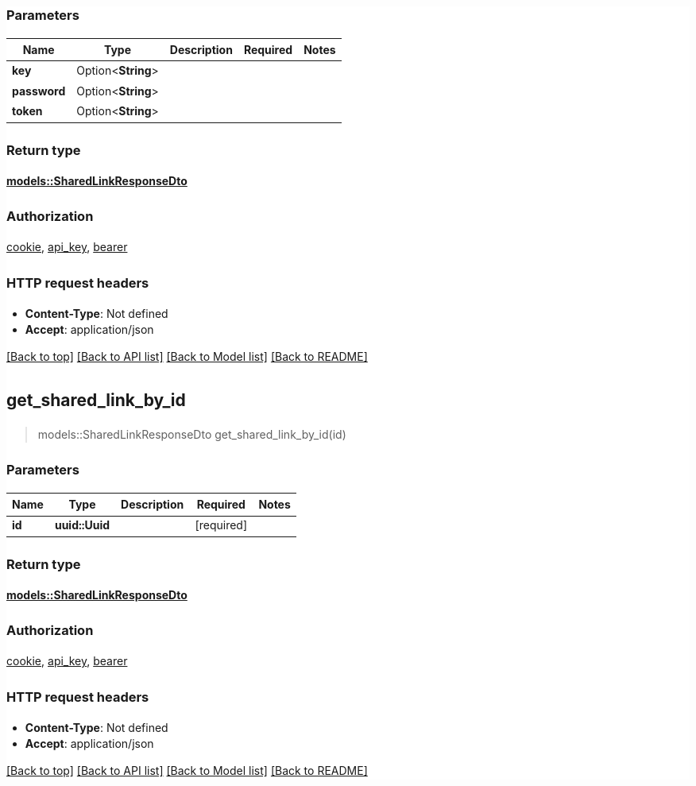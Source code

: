 
### Parameters


Name | Type | Description  | Required | Notes
------------- | ------------- | ------------- | ------------- | -------------
**key** | Option<**String**> |  |  |
**password** | Option<**String**> |  |  |
**token** | Option<**String**> |  |  |

### Return type

[**models::SharedLinkResponseDto**](SharedLinkResponseDto.md)

### Authorization

[cookie](../README.md#cookie), [api_key](../README.md#api_key), [bearer](../README.md#bearer)

### HTTP request headers

- **Content-Type**: Not defined
- **Accept**: application/json

[[Back to top]](#) [[Back to API list]](../README.md#documentation-for-api-endpoints) [[Back to Model list]](../README.md#documentation-for-models) [[Back to README]](../README.md)


## get_shared_link_by_id

> models::SharedLinkResponseDto get_shared_link_by_id(id)


### Parameters


Name | Type | Description  | Required | Notes
------------- | ------------- | ------------- | ------------- | -------------
**id** | **uuid::Uuid** |  | [required] |

### Return type

[**models::SharedLinkResponseDto**](SharedLinkResponseDto.md)

### Authorization

[cookie](../README.md#cookie), [api_key](../README.md#api_key), [bearer](../README.md#bearer)

### HTTP request headers

- **Content-Type**: Not defined
- **Accept**: application/json

[[Back to top]](#) [[Back to API list]](../README.md#documentation-for-api-endpoints) [[Back to Model list]](../README.md#documentation-for-models) [[Back to README]](../README.md)

